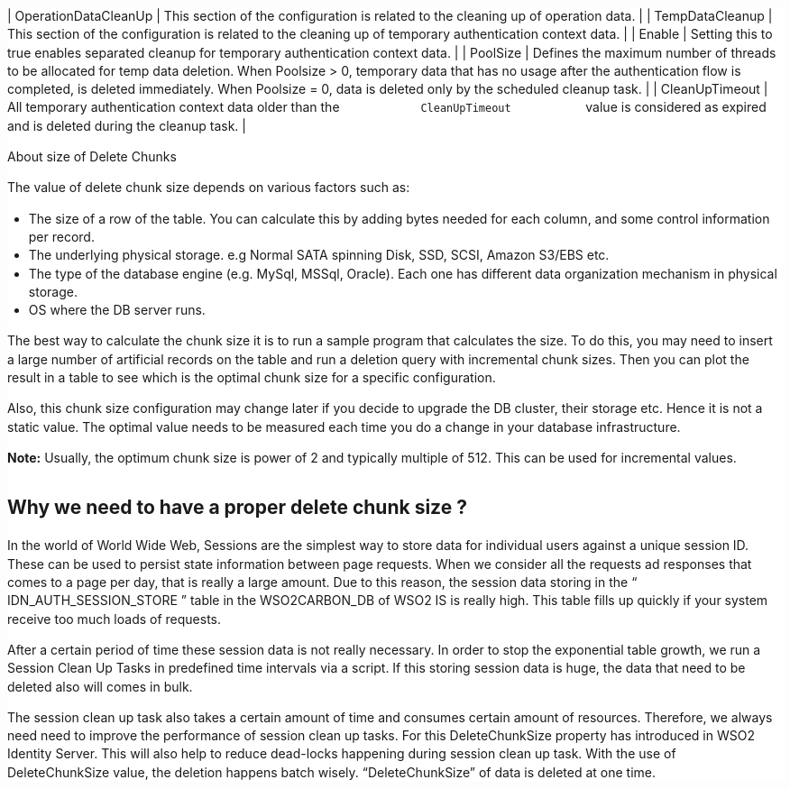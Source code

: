 | OperationDataCleanUp  | This section of the configuration is related to the cleaning up of operation data.                                                                                                                                                                                                                                                                        |
| TempDataCleanup       | This section of the configuration is related to the cleaning up of temporary authentication context data.                                                                                                                                                                                                                                                 |
| Enable                | Setting this to true enables separated cleanup for temporary authentication context data.                                                                                                                                                                                                                                                                 |
| PoolSize              | Defines the maximum number of threads to be allocated for temp data deletion. When Poolsize \> 0, temporary data that has no usage after the authentication flow is completed, is deleted immediately. When Poolsize = 0, data is deleted only by the scheduled cleanup task.                                                                             |
| CleanUpTimeout        | All temporary authentication context data older than the `             CleanUpTimeout            ` value is considered as expired and is deleted during the cleanup task.                                                                                                                                                                                 |

About size of Delete Chunks

The value of delete chunk size depends on various factors such as:  
- The size of a row of the table. You can calculate this by adding bytes
needed for each column, and some control information per record.  
- The underlying physical storage. e.g Normal SATA spinning Disk, SSD,
SCSI, Amazon S3/EBS etc.  
- The type of the database engine (e.g. MySql, MSSql, Oracle). Each one
has different data organization mechanism in physical storage.  
- OS where the DB server runs.

The best way to calculate the chunk size it is to run a sample program
that calculates the size. To do this, you may need to insert a large
number of artificial records on the table and run a deletion query with
incremental chunk sizes. Then you can plot the result in a table to see
which is the optimal chunk size for a specific configuration.

Also, this chunk size configuration may change later if you decide to
upgrade the DB cluster, their storage etc. Hence it is not a static
value. The optimal value needs to be measured each time you do a change
in your database infrastructure.

**Note:** Usually, the optimum chunk size is power of 2 and typically
multiple of 512. This can be used for incremental values.

## **Why we need to have a proper delete chunk size ?**

In the world of World Wide Web, Sessions are the simplest way to store
data for individual users against a unique session ID. These can be used
to persist state information between page requests. When we consider all
the requests ad responses that comes to a page per day, that is really a
large amount. Due to this reason, the session data storing in the “
IDN\_AUTH\_SESSION\_STORE ” table in the WSO2CARBON\_DB of WSO2 IS is
really high. This table fills up quickly if your system receive too much
loads of requests.

After a certain period of time these session data is not really
necessary. In order to stop the exponential table growth, we run a
Session Clean Up Tasks in predefined time intervals via a script. If
this storing session data is huge, the data that need to be deleted also
will comes in bulk.

The session clean up task also takes a certain amount of time and
consumes certain amount of resources. Therefore, we always need need to
improve the performance of session clean up tasks. For this
DeleteChunkSize property has introduced in WSO2 Identity Server. This
will also help to reduce dead-locks happening during session clean up
task. With the use of DeleteChunkSize value, the deletion happens batch
wisely. “DeleteChunkSize” of data is deleted at one time.
